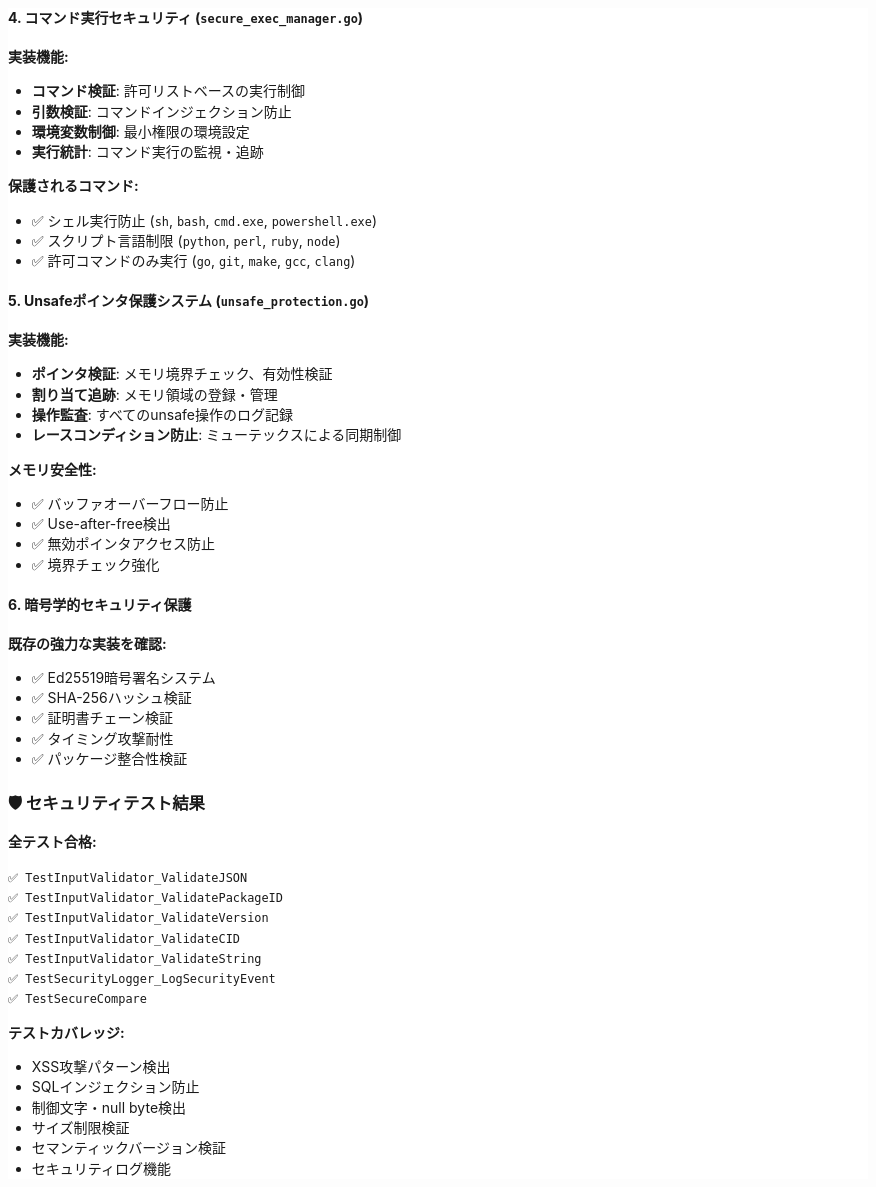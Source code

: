 #### 4. コマンド実行セキュリティ (`secure_exec_manager.go`)

**実装機能:**
- **コマンド検証**: 許可リストベースの実行制御
- **引数検証**: コマンドインジェクション防止
- **環境変数制御**: 最小権限の環境設定
- **実行統計**: コマンド実行の監視・追跡

**保護されるコマンド:**
- ✅ シェル実行防止 (`sh`, `bash`, `cmd.exe`, `powershell.exe`)
- ✅ スクリプト言語制限 (`python`, `perl`, `ruby`, `node`)
- ✅ 許可コマンドのみ実行 (`go`, `git`, `make`, `gcc`, `clang`)

#### 5. Unsafeポインタ保護システム (`unsafe_protection.go`)

**実装機能:**
- **ポインタ検証**: メモリ境界チェック、有効性検証
- **割り当て追跡**: メモリ領域の登録・管理
- **操作監査**: すべてのunsafe操作のログ記録
- **レースコンディション防止**: ミューテックスによる同期制御

**メモリ安全性:**
- ✅ バッファオーバーフロー防止
- ✅ Use-after-free検出
- ✅ 無効ポインタアクセス防止
- ✅ 境界チェック強化

#### 6. 暗号学的セキュリティ保護

**既存の強力な実装を確認:**
- ✅ Ed25519暗号署名システム
- ✅ SHA-256ハッシュ検証
- ✅ 証明書チェーン検証
- ✅ タイミング攻撃耐性
- ✅ パッケージ整合性検証

### 🛡️ セキュリティテスト結果

**全テスト合格:**
```
✅ TestInputValidator_ValidateJSON
✅ TestInputValidator_ValidatePackageID  
✅ TestInputValidator_ValidateVersion
✅ TestInputValidator_ValidateCID
✅ TestInputValidator_ValidateString
✅ TestSecurityLogger_LogSecurityEvent
✅ TestSecureCompare
```

**テストカバレッジ:**
- XSS攻撃パターン検出
- SQLインジェクション防止
- 制御文字・null byte検出
- サイズ制限検証
- セマンティックバージョン検証
- セキュリティログ機能
